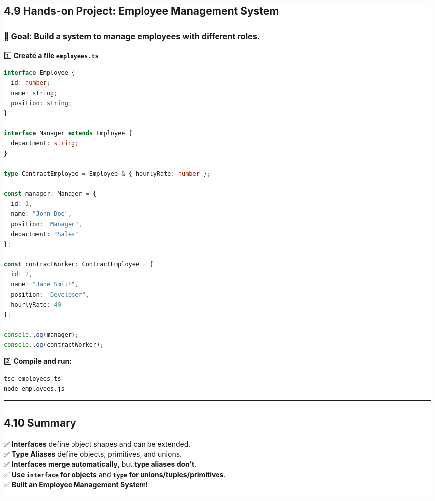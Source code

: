 
## **4.9 Hands-on Project: Employee Management System**
### **📌 Goal:** Build a system to manage employees with different roles.

1️⃣ **Create a file `employees.ts`**  
```ts
interface Employee {
  id: number;
  name: string;
  position: string;
}

interface Manager extends Employee {
  department: string;
}

type ContractEmployee = Employee & { hourlyRate: number };

const manager: Manager = {
  id: 1,
  name: "John Doe",
  position: "Manager",
  department: "Sales"
};

const contractWorker: ContractEmployee = {
  id: 2,
  name: "Jane Smith",
  position: "Developer",
  hourlyRate: 40
};

console.log(manager);
console.log(contractWorker);
```

2️⃣ **Compile and run:**
```bash
tsc employees.ts
node employees.js
```

---

## **4.10 Summary**
✅ **Interfaces** define object shapes and can be extended.  
✅ **Type Aliases** define objects, primitives, and unions.  
✅ **Interfaces merge automatically**, but **type aliases don’t**.  
✅ **Use `interface` for objects** and **`type` for unions/tuples/primitives**.  
✅ **Built an Employee Management System!**  

---